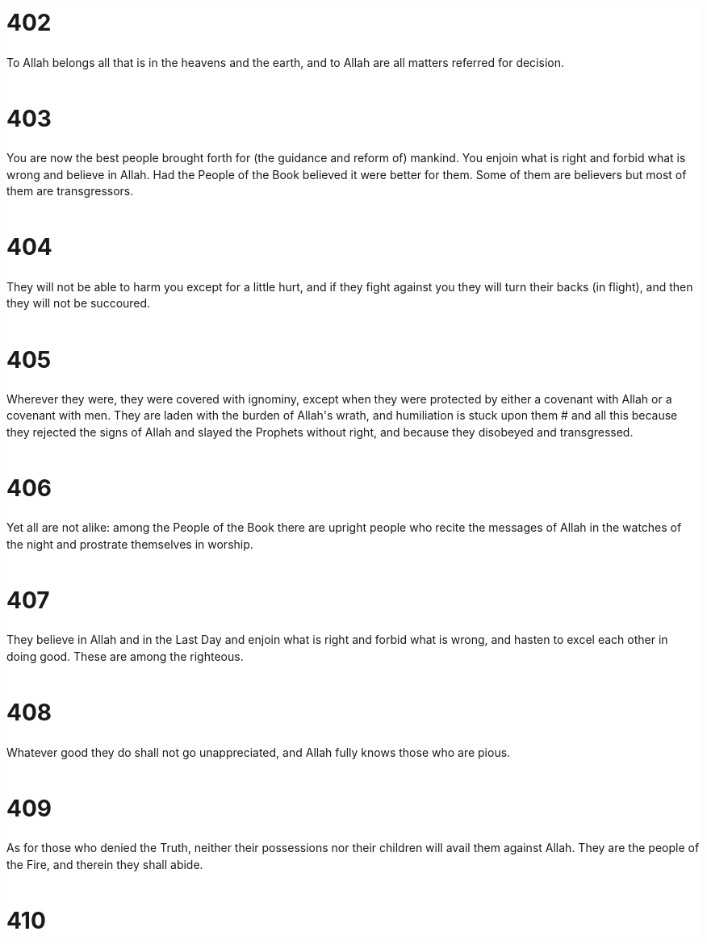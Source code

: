# 402

To Allah belongs all that is in the heavens and the earth, and to Allah are all matters referred for decision.

# 403

You are now the best people brought forth for (the guidance and reform of) mankind. You enjoin what is right and forbid what is wrong and believe in Allah. Had the People of the Book believed it were better for them. Some of them are believers but most of them are transgressors.

# 404

They will not be able to harm you except for a little hurt, and if they fight against you they will turn their backs (in flight), and then they will not be succoured.

# 405

Wherever they were, they were covered with ignominy, except when they were protected by either a covenant with Allah or a covenant with men. They are laden with the burden of Allah's wrath, and humiliation is stuck upon them # and all this because they rejected the signs of Allah and slayed the Prophets without right, and because they disobeyed and transgressed.

# 406

Yet all are not alike: among the People of the Book there are upright people who recite the messages of Allah in the watches of the night and prostrate themselves in worship.

# 407

They believe in Allah and in the Last Day and enjoin what is right and forbid what is wrong, and hasten to excel each other in doing good. These are among the righteous.

# 408

Whatever good they do shall not go unappreciated, and Allah fully knows those who are pious.

# 409

As for those who denied the Truth, neither their possessions nor their children will avail them against Allah. They are the people of the Fire, and therein they shall abide.

# 410
